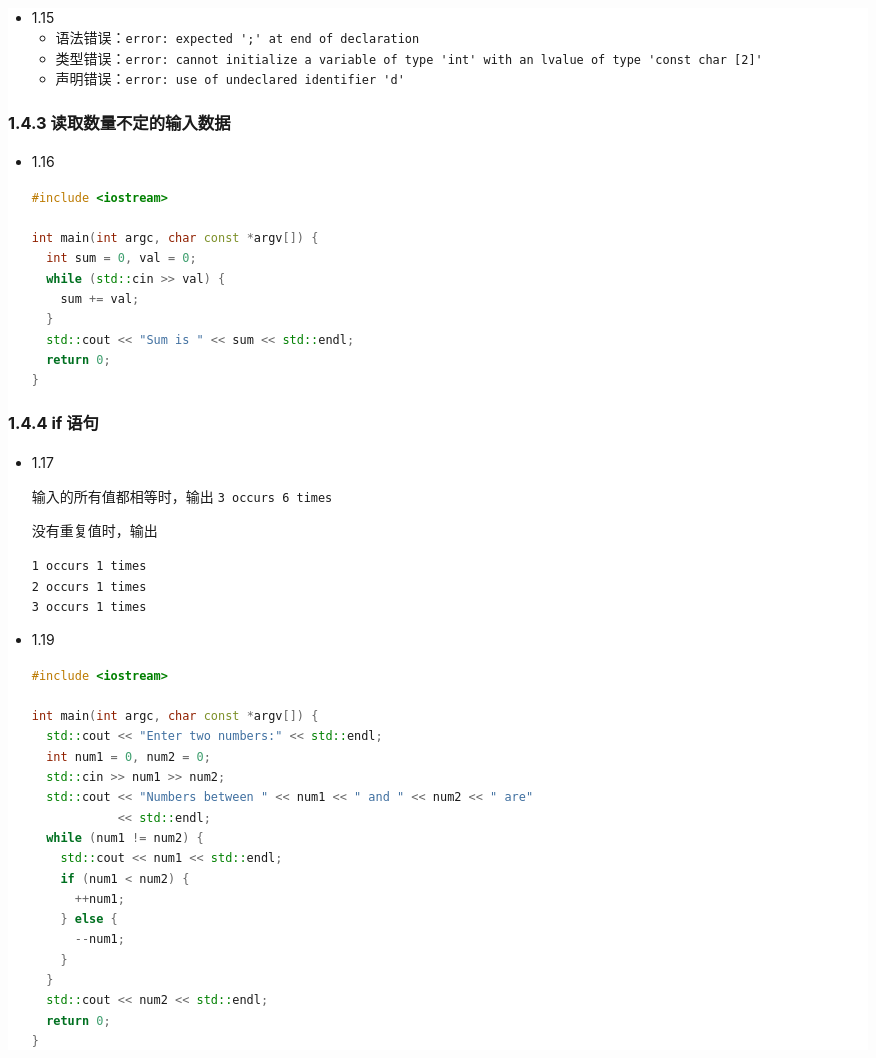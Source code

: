- 1.15
  - 语法错误：`error: expected ';' at end of declaration`
  - 类型错误：`error: cannot initialize a variable of type 'int' with an lvalue of type 'const char [2]'`
  - 声明错误：`error: use of undeclared identifier 'd'`



### 1.4.3 读取数量不定的输入数据

- 1.16

  ```c++
  #include <iostream>
  
  int main(int argc, char const *argv[]) {
    int sum = 0, val = 0;
    while (std::cin >> val) {
      sum += val;
    }
    std::cout << "Sum is " << sum << std::endl;
    return 0;
  }
  ```



### 1.4.4 if 语句

- 1.17

  输入的所有值都相等时，输出 `3 occurs 6 times`

  没有重复值时，输出

  ```shell
  1 occurs 1 times
  2 occurs 1 times
  3 occurs 1 times
  ```



- 1.19

  ```c++
  #include <iostream>
  
  int main(int argc, char const *argv[]) {
    std::cout << "Enter two numbers:" << std::endl;
    int num1 = 0, num2 = 0;
    std::cin >> num1 >> num2;
    std::cout << "Numbers between " << num1 << " and " << num2 << " are"
              << std::endl;
    while (num1 != num2) {
      std::cout << num1 << std::endl;
      if (num1 < num2) {
        ++num1;
      } else {
        --num1;
      }
    }
    std::cout << num2 << std::endl;
    return 0;
  }
  ```

